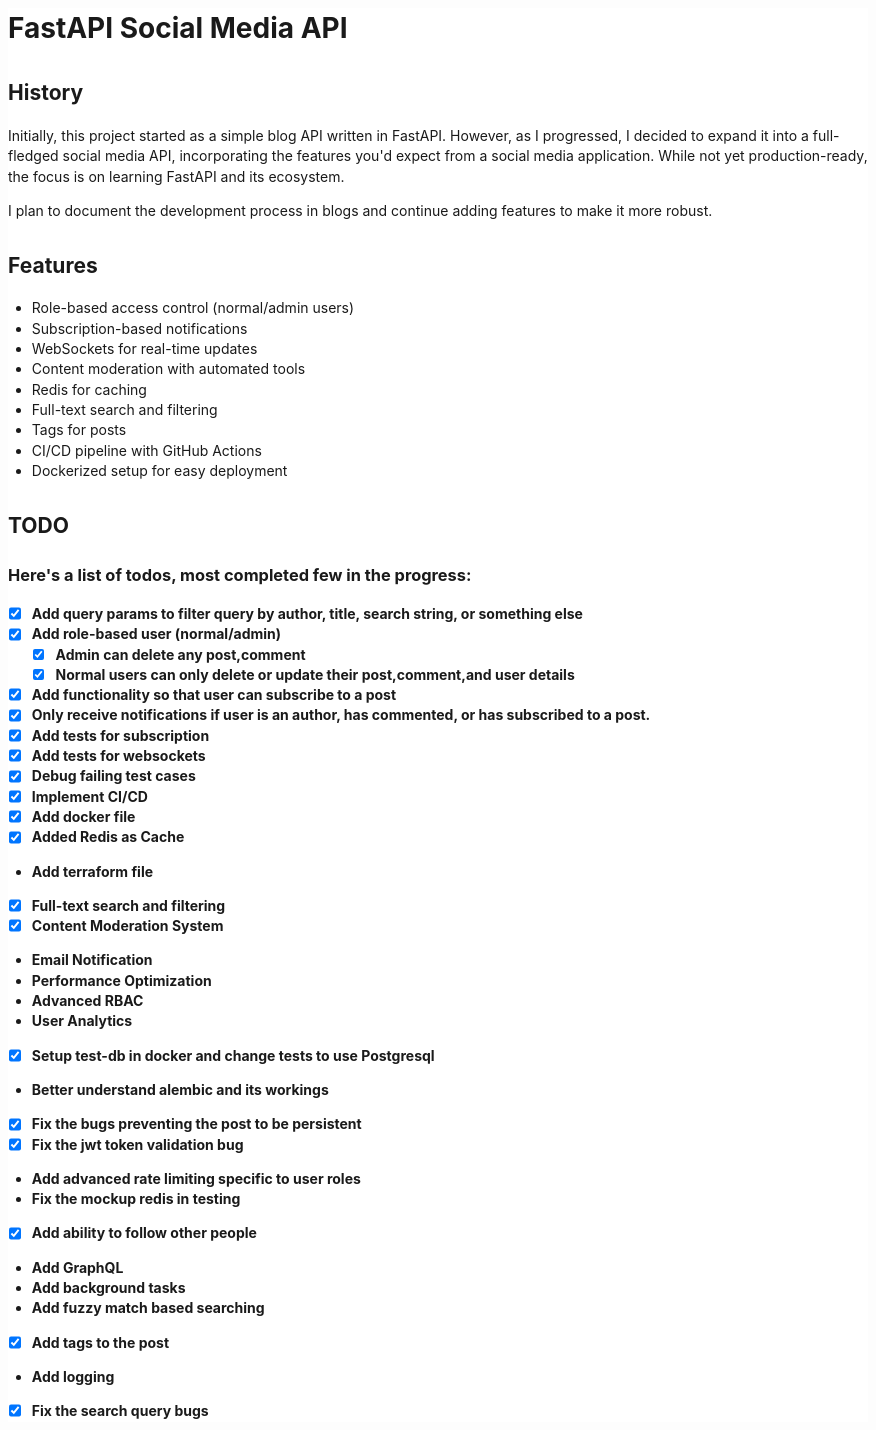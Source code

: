 # FastAPI Social Media API

## History

Initially, this project started as a simple blog API written in FastAPI. However, as I progressed, I decided to expand it into a full-fledged social media API, incorporating the features you'd expect from a social media application. While not yet production-ready, the focus is on learning FastAPI and its ecosystem.

I plan to document the development process in blogs and continue adding features to make it more robust.

## Features

- Role-based access control (normal/admin users)
- Subscription-based notifications
- WebSockets for real-time updates
- Content moderation with automated tools
- Redis for caching
- Full-text search and filtering
- Tags for posts
- CI/CD pipeline with GitHub Actions
- Dockerized setup for easy deployment

## TODO

### Here's a list of todos, most completed few in the progress:

- [x] **Add query params to filter query by author, title, search string, or something else**
- [x] **Add role-based user (normal/admin)**
  - [x] **Admin can delete any post,comment**
  - [x] **Normal users can only delete or update their post,comment,and user details**
- [x] **Add functionality so that user can subscribe to a post**
- [x] **Only receive notifications if user is an author, has commented, or has subscribed to a post.**
- [x] **Add tests for subscription**
- [x] **Add tests for websockets**
- [x] **Debug failing test cases**
- [x] **Implement CI/CD**
- [x] **Add docker file**
- [x] **Added Redis as Cache**
- **Add terraform file**
- [x] **Full-text search and filtering**
- [x] **Content Moderation System**
- **Email Notification**
- **Performance Optimization**
- **Advanced RBAC**
- **User Analytics**
- [x] **Setup test-db in docker and change tests to use Postgresql**
- **Better understand alembic and its workings**
- [x] **Fix the bugs preventing the post to be persistent**
- [x] **Fix the jwt token validation bug**
- **Add advanced rate limiting specific to user roles**
- **Fix the mockup redis in testing**
- [x] **Add ability to follow other people**
- **Add GraphQL**
- **Add background tasks**
- **Add fuzzy match based searching**
- [x] **Add tags to the post**
- **Add logging**
- [x] **Fix the search query bugs**